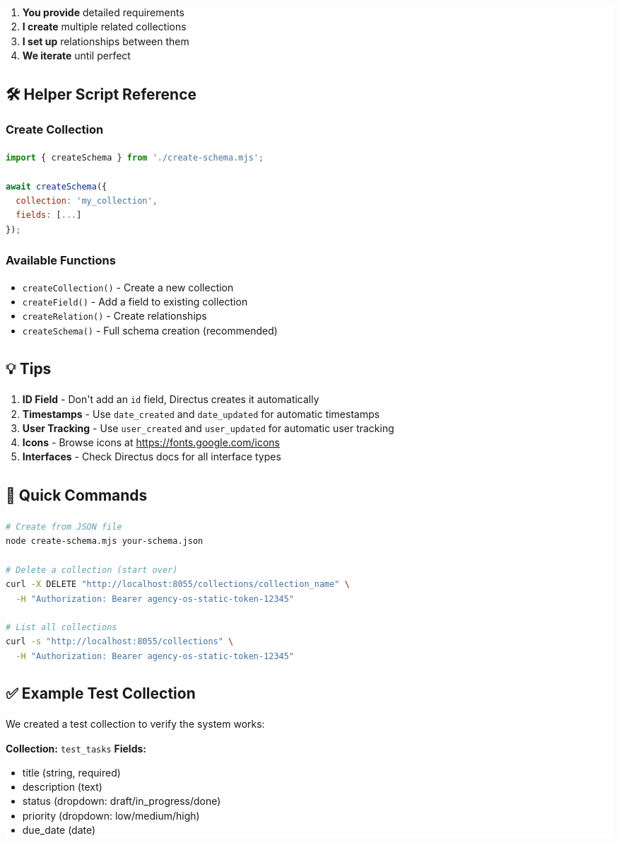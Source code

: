 1. **You provide** detailed requirements
2. **I create** multiple related collections
3. **I set up** relationships between them
4. **We iterate** until perfect

## 🛠️ Helper Script Reference

### Create Collection
```javascript
import { createSchema } from './create-schema.mjs';

await createSchema({
  collection: 'my_collection',
  fields: [...]
});
```

### Available Functions
- `createCollection()` - Create a new collection
- `createField()` - Add a field to existing collection
- `createRelation()` - Create relationships
- `createSchema()` - Full schema creation (recommended)

## 💡 Tips

1. **ID Field** - Don't add an `id` field, Directus creates it automatically
2. **Timestamps** - Use `date_created` and `date_updated` for automatic timestamps
3. **User Tracking** - Use `user_created` and `user_updated` for automatic user tracking
4. **Icons** - Browse icons at https://fonts.google.com/icons
5. **Interfaces** - Check Directus docs for all interface types

## 🔄 Quick Commands

```bash
# Create from JSON file
node create-schema.mjs your-schema.json

# Delete a collection (start over)
curl -X DELETE "http://localhost:8055/collections/collection_name" \
  -H "Authorization: Bearer agency-os-static-token-12345"

# List all collections
curl -s "http://localhost:8055/collections" \
  -H "Authorization: Bearer agency-os-static-token-12345"
```

## ✅ Example Test Collection

We created a test collection to verify the system works:

**Collection:** `test_tasks`
**Fields:**
- title (string, required)
- description (text)
- status (dropdown: draft/in_progress/done)
- priority (dropdown: low/medium/high)
- due_date (date)
